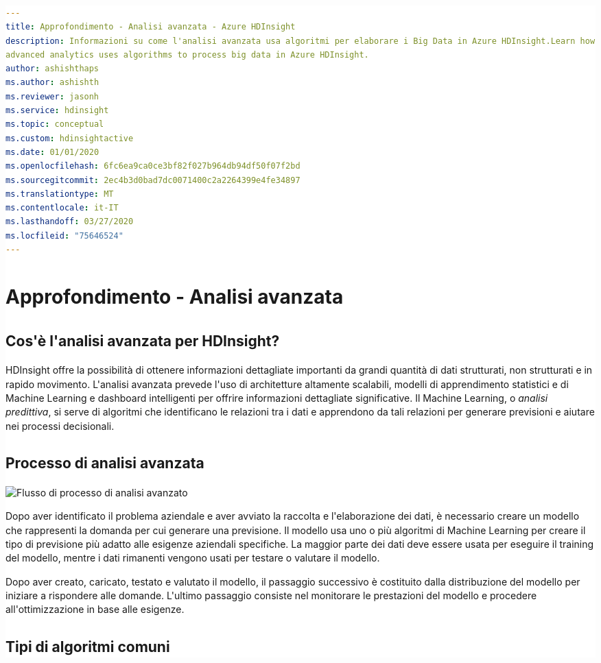 ```yaml
---
title: Approfondimento - Analisi avanzata - Azure HDInsight
description: Informazioni su come l'analisi avanzata usa algoritmi per elaborare i Big Data in Azure HDInsight.Learn how advanced analytics uses algorithms to process big data in Azure HDInsight.
author: ashishthaps
ms.author: ashishth
ms.reviewer: jasonh
ms.service: hdinsight
ms.topic: conceptual
ms.custom: hdinsightactive
ms.date: 01/01/2020
ms.openlocfilehash: 6fc6ea9ca0ce3bf82f027b964db94df50f07f2bd
ms.sourcegitcommit: 2ec4b3d0bad7dc0071400c2a2264399e4fe34897
ms.translationtype: MT
ms.contentlocale: it-IT
ms.lasthandoff: 03/27/2020
ms.locfileid: "75646524"
---
```

# <a name="deep-dive---advanced-analytics"></a>Approfondimento - Analisi avanzata

## <a name="what-is-advanced-analytics-for-hdinsight"></a>Cos'è l'analisi avanzata per HDInsight?

HDInsight offre la possibilità di ottenere informazioni dettagliate importanti da grandi quantità di dati strutturati, non strutturati e in rapido movimento. L'analisi avanzata prevede l'uso di architetture altamente scalabili, modelli di apprendimento statistici e di Machine Learning e dashboard intelligenti per offrire informazioni dettagliate significative. Il Machine Learning, o *analisi predittiva*, si serve di algoritmi che identificano le relazioni tra i dati e apprendono da tali relazioni per generare previsioni e aiutare nei processi decisionali.

## <a name="advanced-analytics-process"></a>Processo di analisi avanzata

![Flusso di processo di analisi avanzato](./media/apache-hadoop-deep-dive-advanced-analytics/hdinsight-analytic-process.png)

Dopo aver identificato il problema aziendale e aver avviato la raccolta e l'elaborazione dei dati, è necessario creare un modello che rappresenti la domanda per cui generare una previsione. Il modello usa uno o più algoritmi di Machine Learning per creare il tipo di previsione più adatto alle esigenze aziendali specifiche.  La maggior parte dei dati deve essere usata per eseguire il training del modello, mentre i dati rimanenti vengono usati per testare o valutare il modello.

Dopo aver creato, caricato, testato e valutato il modello, il passaggio successivo è costituito dalla distribuzione del modello per iniziare a rispondere alle domande. L'ultimo passaggio consiste nel monitorare le prestazioni del modello e procedere all'ottimizzazione in base alle esigenze.

## <a name="common-types-of-algorithms"></a>Tipi di algoritmi comuni
